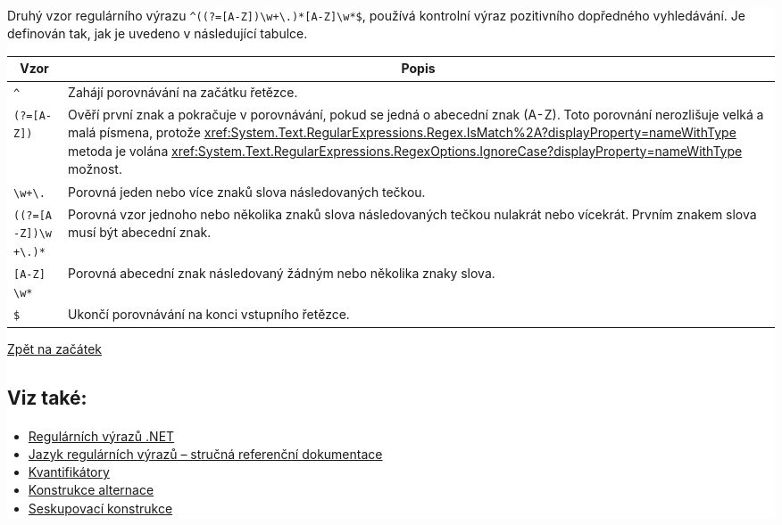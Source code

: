  Druhý vzor regulárního výrazu `^((?=[A-Z])\w+\.)*[A-Z]\w*$`, používá kontrolní výraz pozitivního dopředného vyhledávání. Je definován tak, jak je uvedeno v následující tabulce.  
  
|Vzor|Popis|  
|-------------|-----------------|  
|`^`|Zahájí porovnávání na začátku řetězce.|  
|`(?=[A-Z])`|Ověří první znak a pokračuje v porovnávání, pokud se jedná o abecední znak (A-Z). Toto porovnání nerozlišuje velká a malá písmena, protože <xref:System.Text.RegularExpressions.Regex.IsMatch%2A?displayProperty=nameWithType> metoda je volána <xref:System.Text.RegularExpressions.RegexOptions.IgnoreCase?displayProperty=nameWithType> možnost.|  
|`\w+\.`|Porovná jeden nebo více znaků slova následovaných tečkou.|  
|`((?=[A-Z])\w+\.)*`|Porovná vzor jednoho nebo několika znaků slova následovaných tečkou nulakrát nebo vícekrát. Prvním znakem slova musí být abecední znak.|  
|`[A-Z]\w*`|Porovná abecední znak následovaný žádným nebo několika znaky slova.|  
|`$`|Ukončí porovnávání na konci vstupního řetězce.|  
  
 [Zpět na začátek](#top)  
  
## <a name="see-also"></a>Viz také:

- [Regulárních výrazů .NET](../../../docs/standard/base-types/regular-expressions.md)
- [Jazyk regulárních výrazů – stručná referenční dokumentace](../../../docs/standard/base-types/regular-expression-language-quick-reference.md)
- [Kvantifikátory](../../../docs/standard/base-types/quantifiers-in-regular-expressions.md)
- [Konstrukce alternace](../../../docs/standard/base-types/alternation-constructs-in-regular-expressions.md)
- [Seskupovací konstrukce](../../../docs/standard/base-types/grouping-constructs-in-regular-expressions.md)
